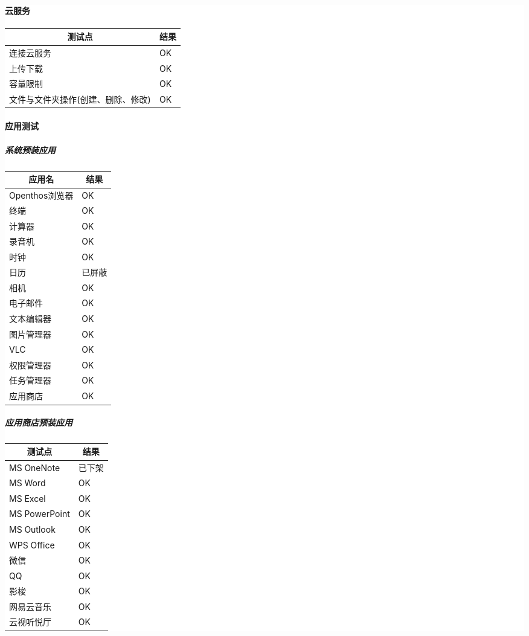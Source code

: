 #### 云服务

| 测试点                             | 结果 |
| ---------------------------------- | ---- |
| 连接云服务                         | OK   |
| 上传下载                           | OK   |
| 容量限制                           | OK   |
| 文件与文件夹操作(创建、删除、修改) | OK   |

#### 应用测试

##### 系统预装应用

| 应用名         | 结果   |
| -------------- | ------ |
| Openthos浏览器 | OK     |
| 终端           | OK     |
| 计算器         | OK     |
| 录音机         | OK     |
| 时钟           | OK     |
| 日历           | 已屏蔽 |
| 相机           | OK     |
| 电子邮件       | OK     |
| 文本编辑器     | OK     |
| 图片管理器     | OK     |
| VLC            | OK     |
| 权限管理器     | OK     |
| 任务管理器     | OK     |
| 应用商店       | OK     |

##### 应用商店预装应用

| 测试点        | 结果   |
| ------------- | ------ |
| MS OneNote    | 已下架 |
| MS Word       | OK     |
| MS Excel      | OK     |
| MS PowerPoint | OK     |
| MS Outlook    | OK     |
| WPS Office    | OK     |
| 微信          | OK     |
| QQ            | OK     |
| 影梭          | OK     |
| 网易云音乐    | OK     |
| 云视听悦厅    | OK     |